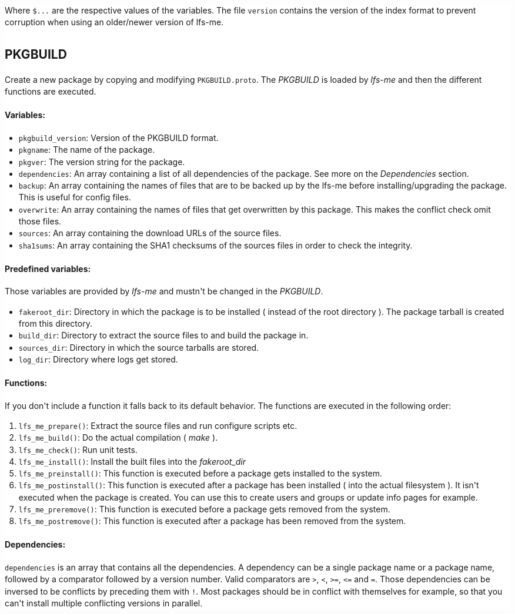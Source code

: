 Where `$...` are the respective values of the variables. The file `version` contains the version of the index format to prevent corruption when using an older/newer version of lfs-me.

PKGBUILD
--------
Create a new package by copying and modifying `PKGBUILD.proto`. The *PKGBUILD* is loaded by *lfs-me* and then the different functions are executed.

#### Variables:
* `pkgbuild_version`: Version of the PKGBUILD format.
* `pkgname`: The name of the package.
* `pkgver`: The version string for the package.
* `dependencies`: An array containing a list of all dependencies of the package. See more on the *Dependencies* section.
* `backup`: An array containing the names of files that are to be backed up by the lfs-me before installing/upgrading the package. This is useful for config files.
* `overwrite`: An array containing the names of files that get overwritten by this package. This makes the conflict check omit those files.
* `sources`: An array containing the download URLs of the source files.
* `sha1sums`: An array containing the SHA1 checksums of the sources files in order to check the integrity.

#### Predefined variables:
Those variables are provided by *lfs-me* and mustn't be changed in the *PKGBUILD*.
* `fakeroot_dir`: Directory in which the package is to be installed ( instead of the root directory ). The package tarball is created from this directory.
* `build_dir`: Directory to extract the source files to and build the package in.
* `sources_dir`: Directory in which the source tarballs are stored.
* `log_dir`: Directory where logs get stored.

#### Functions:
If you don't include a function it falls back to its default behavior.
The functions are executed in the following order:

1. `lfs_me_prepare()`: Extract the source files and run configure scripts etc.
2. `lfs_me_build()`: Do the actual compilation ( *make* ).
3. `lfs_me_check()`: Run unit tests.
4. `lfs_me_install()`: Install the built files into the *fakeroot_dir*
5. `lfs_me_preinstall()`: This function is executed before a package gets installed to the system.
6. `lfs_me_postinstall()`: This function is executed after a package has been installed ( into the actual filesystem ). It isn't executed when the package is created. You can use this to create users and groups or update info pages for example.
7. `lfs_me_preremove()`: This function is executed before a package gets removed from the system.
8. `lfs_me_postremove()`: This function is executed after a package has been removed from the system.

#### Dependencies:
`dependencies` is an array that contains all the dependencies. A dependency can be a single package name or a package name, followed by a comparator followed by a version number. Valid comparators are `>`, `<`, `>=`, `<=` and `=`. Those dependencies can be inversed to be conflicts by preceding them with `!`. Most packages should be in conflict with themselves for example, so that you can't install multiple conflicting versions in parallel.
